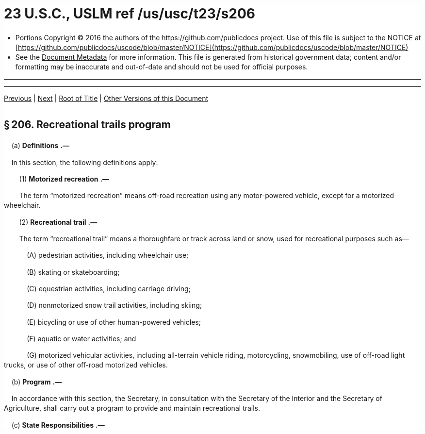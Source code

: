 ---
---

# 23 U.S.C., USLM ref /us/usc/t23/s206

* Portions Copyright © 2016 the authors of the https://github.com/publicdocs project.
  Use of this file is subject to the NOTICE at [https://github.com/publicdocs/uscode/blob/master/NOTICE](https://github.com/publicdocs/uscode/blob/master/NOTICE)
* See the [Document Metadata](././../../../..//README.md) for more information.
  This file is generated from historical government data; content and/or formatting may be inaccurate and out-of-date and should not be used for official purposes.

----------
----------

[Previous](./../../../..//us/usc/t23/ch2/m__us_usc_t23_s205.md) | [Next](./../../../..//us/usc/t23/ch2/m__us_usc_t23_s207.md) | [Root of Title](./../../../../) | [Other Versions of this Document](https://publicdocs.github.io/go/links?ns=uslm&ref=%2Fus%2Fusc%2Ft23%2Fs206)

## § 206. Recreational trails program

    (a)  __Definitions__  __.—__ 

    In this section, the following definitions apply:

        (1)  __Motorized recreation__  __.—__ 

        The term “motorized recreation” means off-road recreation using any motor-powered vehicle, except for a motorized wheelchair.

        (2)  __Recreational trail__  __.—__ 

        The term “recreational trail” means a thoroughfare or track across land or snow, used for recreational purposes such as—

            (A) pedestrian activities, including wheelchair use;

            (B) skating or skateboarding;

            (C) equestrian activities, including carriage driving;

            (D) nonmotorized snow trail activities, including skiing;

            (E) bicycling or use of other human-powered vehicles;

            (F) aquatic or water activities; and

            (G) motorized vehicular activities, including all-terrain vehicle riding, motorcycling, snowmobiling, use of off-road light trucks, or use of other off-road motorized vehicles.

    (b)  __Program__  __.—__ 

    In accordance with this section, the Secretary, in consultation with the Secretary of the Interior and the Secretary of Agriculture, shall carry out a program to provide and maintain recreational trails.

    (c)  __State Responsibilities__  __.—__ 
